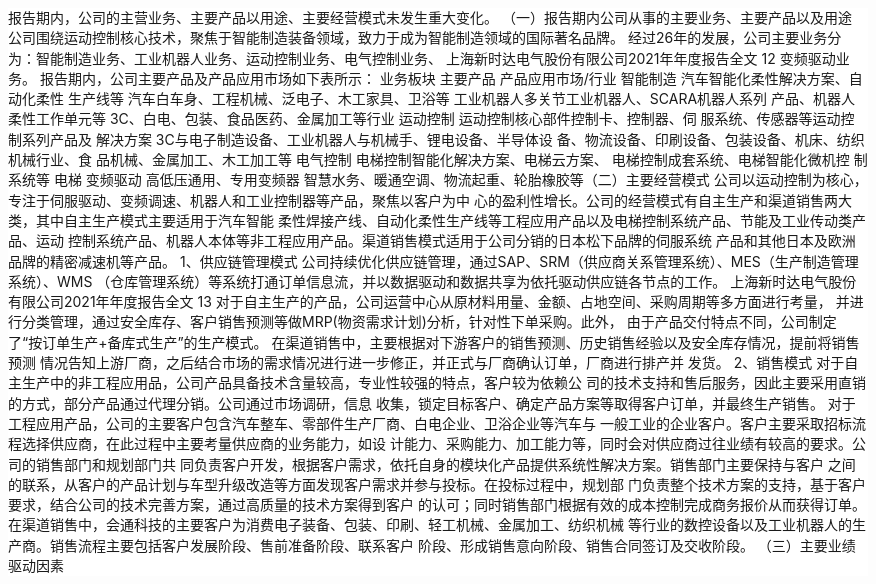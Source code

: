 报告期内，公司的主营业务、主要产品以用途、主要经营模式未发生重大变化。
（一）报告期内公司从事的主要业务、主要产品以及用途
公司围绕运动控制核心技术，聚焦于智能制造装备领域，致力于成为智能制造领域的国际著名品牌。
经过26年的发展，公司主要业务分为：智能制造业务、工业机器人业务、运动控制业务、电气控制业务、
上海新时达电气股份有限公司2021年年度报告全文
12
变频驱动业务。
报告期内，公司主要产品及产品应用市场如下表所示：
业务板块
主要产品
产品应用市场/行业
智能制造
汽车智能化柔性解决方案、自动化柔性
生产线等
汽车白车身、工程机械、泛电子、木工家具、卫浴等
工业机器人多关节工业机器人、SCARA机器人系列
产品、机器人柔性工作单元等
3C、白电、包装、食品医药、金属加工等行业
运动控制
运动控制核心部件控制卡、控制器、伺
服系统、传感器等运动控制系列产品及
解决方案
3C与电子制造设备、工业机器人与机械手、锂电设备、半导体设
备、物流设备、印刷设备、包装设备、机床、纺织机械行业、食
品机械、金属加工、木工加工等
电气控制
电梯控制智能化解决方案、电梯云方案、
电梯控制成套系统、电梯智能化微机控
制系统等
电梯
变频驱动
高低压通用、专用变频器
智慧水务、暖通空调、物流起重、轮胎橡胶等（二）主要经营模式
公司以运动控制为核心，专注于伺服驱动、变频调速、机器人和工业控制器等产品，聚焦以客户为中
心的盈利性增长。公司的经营模式有自主生产和渠道销售两大类，其中自主生产模式主要适用于汽车智能
柔性焊接产线、自动化柔性生产线等工程应用产品以及电梯控制系统产品、节能及工业传动类产品、运动
控制系统产品、机器人本体等非工程应用产品。渠道销售模式适用于公司分销的日本松下品牌的伺服系统
产品和其他日本及欧洲品牌的精密减速机等产品。
1、供应链管理模式
公司持续优化供应链管理，通过SAP、SRM（供应商关系管理系统）、MES（生产制造管理系统）、WMS
（仓库管理系统）等系统打通订单信息流，并以数据驱动和数据共享为依托驱动供应链各节点的工作。
上海新时达电气股份有限公司2021年年度报告全文
13
对于自主生产的产品，公司运营中心从原材料用量、金额、占地空间、采购周期等多方面进行考量，
并进行分类管理，通过安全库存、客户销售预测等做MRP(物资需求计划)分析，针对性下单采购。此外，
由于产品交付特点不同，公司制定了“按订单生产+备库式生产”的生产模式。
在渠道销售中，主要根据对下游客户的销售预测、历史销售经验以及安全库存情况，提前将销售预测
情况告知上游厂商，之后结合市场的需求情况进行进一步修正，并正式与厂商确认订单，厂商进行排产并
发货。
2、销售模式
对于自主生产中的非工程应用品，公司产品具备技术含量较高，专业性较强的特点，客户较为依赖公
司的技术支持和售后服务，因此主要采用直销的方式，部分产品通过代理分销。公司通过市场调研，信息
收集，锁定目标客户、确定产品方案等取得客户订单，并最终生产销售。
对于工程应用产品，公司的主要客户包含汽车整车、零部件生产厂商、白电企业、卫浴企业等汽车与
一般工业的企业客户。客户主要采取招标流程选择供应商，在此过程中主要考量供应商的业务能力，如设
计能力、采购能力、加工能力等，同时会对供应商过往业绩有较高的要求。公司的销售部门和规划部门共
同负责客户开发，根据客户需求，依托自身的模块化产品提供系统性解决方案。销售部门主要保持与客户
之间的联系，从客户的产品计划与车型升级改造等方面发现客户需求并参与投标。在投标过程中，规划部
门负责整个技术方案的支持，基于客户要求，结合公司的技术完善方案，通过高质量的技术方案得到客户
的认可；同时销售部门根据有效的成本控制完成商务报价从而获得订单。
在渠道销售中，会通科技的主要客户为消费电子装备、包装、印刷、轻工机械、金属加工、纺织机械
等行业的数控设备以及工业机器人的生产商。销售流程主要包括客户发展阶段、售前准备阶段、联系客户
阶段、形成销售意向阶段、销售合同签订及交收阶段。
（三）主要业绩驱动因素